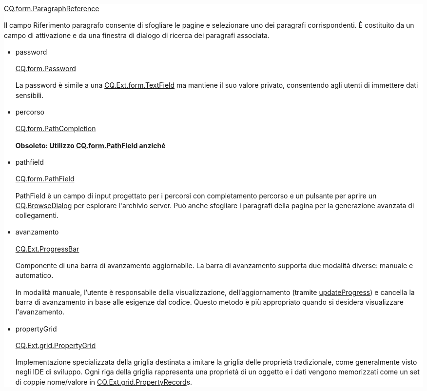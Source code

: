    [CQ.form.ParagraphReference](https://helpx.adobe.com/experience-manager/6-4/sites/developing/using/reference-materials/widgets-api/index.html?class=CQ.form.ParagraphReference)

   Il campo Riferimento paragrafo consente di sfogliare le pagine e selezionare uno dei paragrafi corrispondenti. È costituito da un campo di attivazione e da una finestra di dialogo di ricerca dei paragrafi associata.

* password

   [CQ.form.Password](https://helpx.adobe.com/experience-manager/6-4/sites/developing/using/reference-materials/widgets-api/index.html?class=CQ.form.Password)

   La password è simile a una [CQ.Ext.form.TextField](https://helpx.adobe.com/experience-manager/6-4/sites/developing/using/reference-materials/widgets-api/index.html?class=CQ.Ext.form.TextField) ma mantiene il suo valore privato, consentendo agli utenti di immettere dati sensibili.

* percorso

   [CQ.form.PathCompletion](https://helpx.adobe.com/experience-manager/6-4/sites/developing/using/reference-materials/widgets-api/index.html?class=CQ.form.PathCompletion)

   **Obsoleto: Utilizzo [CQ.form.PathField](https://helpx.adobe.com/experience-manager/6-4/sites/developing/using/reference-materials/widgets-api/index.html?class=CQ.form.PathField) anziché**

* pathfield

   [CQ.form.PathField](https://helpx.adobe.com/experience-manager/6-4/sites/developing/using/reference-materials/widgets-api/index.html?class=CQ.form.PathField)

   PathField è un campo di input progettato per i percorsi con completamento percorso e un pulsante per aprire un [CQ.BrowseDialog](https://helpx.adobe.com/experience-manager/6-4/sites/developing/using/reference-materials/widgets-api/index.html?class=CQ.BrowseDialog) per esplorare l&#39;archivio server. Può anche sfogliare i paragrafi della pagina per la generazione avanzata di collegamenti.

* avanzamento

   [CQ.Ext.ProgressBar](https://helpx.adobe.com/experience-manager/6-4/sites/developing/using/reference-materials/widgets-api/index.html?class=CQ.Ext.ProgressBar)

   Componente di una barra di avanzamento aggiornabile. La barra di avanzamento supporta due modalità diverse: manuale e automatico.

   In modalità manuale, l’utente è responsabile della visualizzazione, dell’aggiornamento (tramite [updateProgress](https://helpx.adobe.com/experience-manager/6-4/sites/developing/using/reference-materials/widgets-api/index.html?class=CQ.Ext.ProgressBar)) e cancella la barra di avanzamento in base alle esigenze dal codice. Questo metodo è più appropriato quando si desidera visualizzare l&#39;avanzamento.

* propertyGrid

   [CQ.Ext.grid.PropertyGrid](https://helpx.adobe.com/experience-manager/6-4/sites/developing/using/reference-materials/widgets-api/index.html?class=CQ.Ext.grid.PropertyGrid)

   Implementazione specializzata della griglia destinata a imitare la griglia delle proprietà tradizionale, come generalmente visto negli IDE di sviluppo. Ogni riga della griglia rappresenta una proprietà di un oggetto e i dati vengono memorizzati come un set di coppie nome/valore in [CQ.Ext.grid.PropertyRecord](https://helpx.adobe.com/experience-manager/6-4/sites/developing/using/reference-materials/widgets-api/index.html?class=CQ.Ext.grid.PropertyRecord)s.
